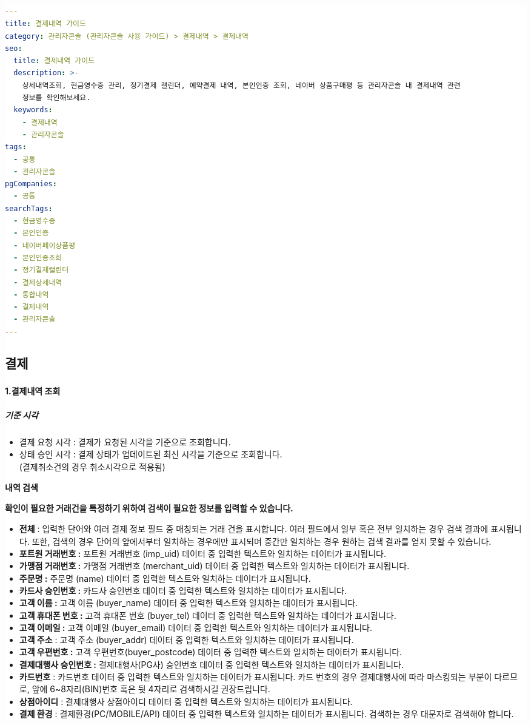 ```yaml
---
title: 결제내역 가이드
category: 관리자콘솔 (관리자콘솔 사용 가이드) > 결제내역 > 결제내역
seo:
  title: 결제내역 가이드
  description: >-
    상세내역조회, 현금영수증 관리, 정기결제 캘린더, 예약결제 내역, 본인인증 조회, 네이버 상품구매평 등 관리자콘솔 내 결제내역 관련
    정보를 확인해보세요.
  keywords:
    - 결제내역
    - 관리자콘솔
tags:
  - 공통
  - 관리자콘솔
pgCompanies:
  - 공통
searchTags:
  - 현금영수증
  - 본인인증
  - 네이버페이상품평
  - 본인인증조회
  - 정기결제캘린더
  - 결제상세내역
  - 통합내역
  - 결제내역
  - 관리자콘솔
---
```


## **결제**

#### **1.결제내역 조회**



##### **기준 시각**

- 결제 요청 시각 : 결제가 요청된 시각을 기준으로 조회합니다.
- 상태 승인 시각 : 결제 상태가 업데이트된 최신 시각을 기준으로 조회합니다. \
  (결제취소건의 경우 취소시각으로 적용됨)

<Callout content="ex) 4월에 결제하고 5월에 취소한 거래를 > 상태 승인시각 04/01~04/30 기준으로  조회하면 결과에 포함되지 않습니다." title="조회기준에 따라 결과가 달라져요!" icon="💡 " />

**내역 검색**

**확인이 필요한 거래건을 특정하기 위하여 검색이 필요한 정보를 입력할 수 있습니다.**

- **전체** : 입력한 단어와 여러 결제 정보 필드 중 매칭되는 거래 건을 표시합니다. 여러 필드에서 일부 혹은 전부 일치하는 경우 검색 결과에 표시됩니다. 또한, 검색의 경우 단어의 앞에서부터 일치하는 경우에만 표시되며 중간만 일치하는 경우 원하는 검색 결과를 얻지 못할 수 있습니다.
- **포트원 거래번호 :** 포트원 거래번호 (imp\_uid) 데이터 중 입력한 텍스트와 일치하는 데이터가 표시됩니다.
- **가맹점 거래번호 :** 가맹점 거래번호 (merchant\_uid) 데이터 중 입력한 텍스트와 일치하는 데이터가 표시됩니다.
- **주문명 :** 주문명 (name) 데이터 중 입력한 텍스트와 일치하는 데이터가 표시됩니다.
- **카드사 승인번호 :** 카드사 승인번호 데이터 중 입력한 텍스트와 일치하는 데이터가 표시됩니다.
- **고객 이름 :** 고객 이름 (buyer\_name) 데이터 중 입력한 텍스트와 일치하는 데이터가 표시됩니다.
- **고객 휴대폰 번호 :** 고객 휴대폰 번호 (buyer\_tel) 데이터 중 입력한 텍스트와 일치하는 데이터가 표시됩니다.
- **고객 이메일 :** 고객 이메일 (buyer\_email) 데이터 중 입력한 텍스트와 일치하는 데이터가 표시됩니다.
- **고객 주소** : 고객 주소 (buyer\_addr) 데이터 중 입력한 텍스트와 일치하는 데이터가 표시됩니다.
- **고객 우편번호 :** 고객 우편번호(buyer\_postcode) 데이터 중 입력한 텍스트와 일치하는 데이터가 표시됩니다.
- **결제대행사 승인번호 :** 결제대행사(PG사) 승인번호 데이터 중 입력한 텍스트와 일치하는 데이터가 표시됩니다.
- **카드번호** : 카드번호 데이터 중 입력한 텍스트와 일치하는 데이터가 표시됩니다. 카드 번호의 경우 결제대행사에 따라 마스킹되는 부분이 다르므로, 앞에 6\~8자리(BIN)번호 혹은 뒷 4자리로 검색하시길 권장드립니다.
- **상점아이디** : 결제대행사 상점아이디 데이터 중 입력한 텍스트와 일치하는 데이터가 표시됩니다.
- **결제 환경** : 결제환경(PC/MOBILE/API) 데이터 중 입력한 텍스트와 일치하는 데이터가 표시됩니다. 검색하는 경우 대문자로 검색해야 합니다.